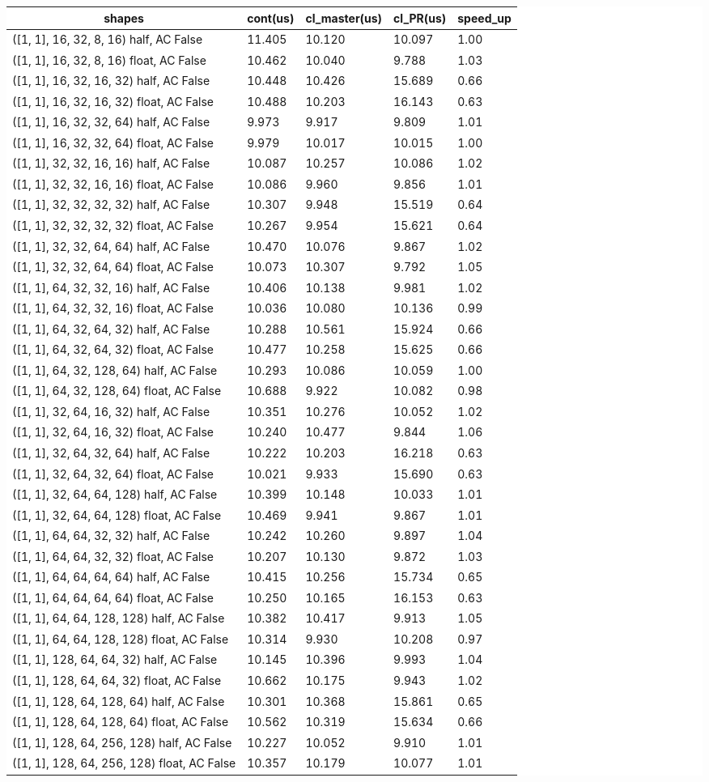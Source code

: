 | shapes | cont(us) | cl_master(us) | cl_PR(us) | speed_up |
|---|---|---|---|---|
| ([1, 1], 16, 32, 8, 16) half, AC False | 11.405 | 10.120 | 10.097 | 1.00 | 
| ([1, 1], 16, 32, 8, 16) float, AC False | 10.462 | 10.040 | 9.788 | 1.03 | 
| ([1, 1], 16, 32, 16, 32) half, AC False | 10.448 | 10.426 | 15.689 | 0.66 | 
| ([1, 1], 16, 32, 16, 32) float, AC False | 10.488 | 10.203 | 16.143 | 0.63 | 
| ([1, 1], 16, 32, 32, 64) half, AC False | 9.973 | 9.917 | 9.809 | 1.01 | 
| ([1, 1], 16, 32, 32, 64) float, AC False | 9.979 | 10.017 | 10.015 | 1.00 | 
| ([1, 1], 32, 32, 16, 16) half, AC False | 10.087 | 10.257 | 10.086 | 1.02 | 
| ([1, 1], 32, 32, 16, 16) float, AC False | 10.086 | 9.960 | 9.856 | 1.01 | 
| ([1, 1], 32, 32, 32, 32) half, AC False | 10.307 | 9.948 | 15.519 | 0.64 | 
| ([1, 1], 32, 32, 32, 32) float, AC False | 10.267 | 9.954 | 15.621 | 0.64 | 
| ([1, 1], 32, 32, 64, 64) half, AC False | 10.470 | 10.076 | 9.867 | 1.02 | 
| ([1, 1], 32, 32, 64, 64) float, AC False | 10.073 | 10.307 | 9.792 | 1.05 | 
| ([1, 1], 64, 32, 32, 16) half, AC False | 10.406 | 10.138 | 9.981 | 1.02 | 
| ([1, 1], 64, 32, 32, 16) float, AC False | 10.036 | 10.080 | 10.136 | 0.99 | 
| ([1, 1], 64, 32, 64, 32) half, AC False | 10.288 | 10.561 | 15.924 | 0.66 | 
| ([1, 1], 64, 32, 64, 32) float, AC False | 10.477 | 10.258 | 15.625 | 0.66 | 
| ([1, 1], 64, 32, 128, 64) half, AC False | 10.293 | 10.086 | 10.059 | 1.00 | 
| ([1, 1], 64, 32, 128, 64) float, AC False | 10.688 | 9.922 | 10.082 | 0.98 | 
| ([1, 1], 32, 64, 16, 32) half, AC False | 10.351 | 10.276 | 10.052 | 1.02 | 
| ([1, 1], 32, 64, 16, 32) float, AC False | 10.240 | 10.477 | 9.844 | 1.06 | 
| ([1, 1], 32, 64, 32, 64) half, AC False | 10.222 | 10.203 | 16.218 | 0.63 | 
| ([1, 1], 32, 64, 32, 64) float, AC False | 10.021 | 9.933 | 15.690 | 0.63 | 
| ([1, 1], 32, 64, 64, 128) half, AC False | 10.399 | 10.148 | 10.033 | 1.01 | 
| ([1, 1], 32, 64, 64, 128) float, AC False | 10.469 | 9.941 | 9.867 | 1.01 | 
| ([1, 1], 64, 64, 32, 32) half, AC False | 10.242 | 10.260 | 9.897 | 1.04 | 
| ([1, 1], 64, 64, 32, 32) float, AC False | 10.207 | 10.130 | 9.872 | 1.03 | 
| ([1, 1], 64, 64, 64, 64) half, AC False | 10.415 | 10.256 | 15.734 | 0.65 | 
| ([1, 1], 64, 64, 64, 64) float, AC False | 10.250 | 10.165 | 16.153 | 0.63 | 
| ([1, 1], 64, 64, 128, 128) half, AC False | 10.382 | 10.417 | 9.913 | 1.05 | 
| ([1, 1], 64, 64, 128, 128) float, AC False | 10.314 | 9.930 | 10.208 | 0.97 | 
| ([1, 1], 128, 64, 64, 32) half, AC False | 10.145 | 10.396 | 9.993 | 1.04 | 
| ([1, 1], 128, 64, 64, 32) float, AC False | 10.662 | 10.175 | 9.943 | 1.02 | 
| ([1, 1], 128, 64, 128, 64) half, AC False | 10.301 | 10.368 | 15.861 | 0.65 | 
| ([1, 1], 128, 64, 128, 64) float, AC False | 10.562 | 10.319 | 15.634 | 0.66 | 
| ([1, 1], 128, 64, 256, 128) half, AC False | 10.227 | 10.052 | 9.910 | 1.01 | 
| ([1, 1], 128, 64, 256, 128) float, AC False | 10.357 | 10.179 | 10.077 | 1.01 | 